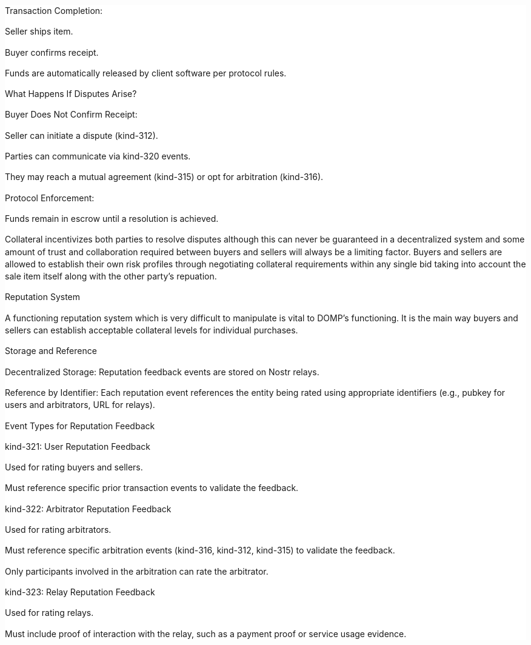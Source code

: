 Transaction Completion:

Seller ships item.

Buyer confirms receipt.

Funds are automatically released by client software per protocol rules.

What Happens If Disputes Arise?

Buyer Does Not Confirm Receipt:

Seller can initiate a dispute (kind-312).

Parties can communicate via kind-320 events.

They may reach a mutual agreement (kind-315) or opt for arbitration (kind-316).

Protocol Enforcement:

Funds remain in escrow until a resolution is achieved.

Collateral incentivizes both parties to resolve disputes although this can never be guaranteed in a decentralized system and some amount of trust and collaboration required between buyers and sellers will always be a limiting factor.  Buyers and sellers are allowed to establish their own risk profiles through negotiating collateral requirements within any single bid taking into account the sale item itself along with the other party’s repuation. 



Reputation System

A functioning reputation system which is very difficult to manipulate is vital to DOMP’s functioning.  It is the main way buyers and sellers can establish acceptable collateral levels for individual purchases.

Storage and Reference

Decentralized Storage: Reputation feedback events are stored on Nostr relays.

Reference by Identifier: Each reputation event references the entity being rated using appropriate identifiers (e.g., pubkey for users and arbitrators, URL for relays).

Event Types for Reputation Feedback

kind-321: User Reputation Feedback

Used for rating buyers and sellers.

Must reference specific prior transaction events to validate the feedback.

kind-322: Arbitrator Reputation Feedback

Used for rating arbitrators.

Must reference specific arbitration events (kind-316, kind-312, kind-315) to validate the feedback.

Only participants involved in the arbitration can rate the arbitrator.

kind-323: Relay Reputation Feedback

Used for rating relays.

Must include proof of interaction with the relay, such as a payment proof or service usage evidence.
